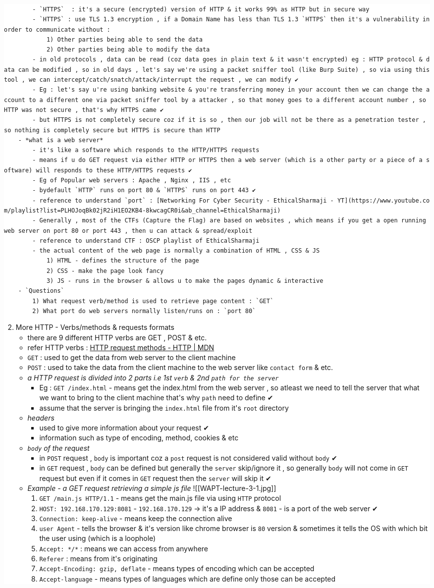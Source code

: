 			- `HTTPS`  : it's a secure (encrypted) version of HTTP & it works 99% as HTTP but in secure way
			- `HTTPS` : use TLS 1.3 encryption , if a Domain Name has less than TLS 1.3 `HTTPS` then it's a vulnerability in order to communicate without : 
				1) Other parties being able to send the data
				2) Other parties being able to modify the data
			- in old protocols , data can be read (coz data goes in plain text & it wasn't encrypted) eg : HTTP protocol & data can be modified , so in old days , let's say we're using a packet sniffer tool (like Burp Suite) , so via using this tool , we can intercept/catch/snatch/attack/interrupt the request , we can modify ✔
			- Eg : let's say u're using banking website & you're transferring money in your account then we can change the account to a different one via packet sniffer tool by a attacker , so that money goes to a different account number , so HTTP was not secure , that's why HTTPS came ✔
			- but HTTPS is not completely secure coz if it is so , then our job will not be there as a penetration tester , so nothing is completely secure but HTTPS is secure than HTTP
		- *what is a web server*
			- it's like a software which responds to the HTTP/HTTPS requests
			- means if u do GET request via either HTTP or HTTPS then a web server (which is a other party or a piece of a software) will responds to these HTTP/HTTPS requests ✔
			- Eg of Popular web servers : Apache , Nginx , IIS , etc
			- bydefault `HTTP` runs on port 80 & `HTTPS` runs on port 443 ✔
			- reference to understand `port` : [Networking For Cyber Security - EthicalSharmaji - YT](https://www.youtube.com/playlist?list=PLHOJoqBk02jR2iH1EO2KB4-8kwcagCR0i&ab_channel=EthicalSharmaji)
			- Generally , most of the CTFs (Capture the Flag) are based on websites , which means if you get a open running web server on port 80 or port 443 , then u can attack & spread/exploit
			- reference to understand CTF : OSCP playlist of EthicalSharmaji
			- the actual content of the web page is normally a combination of HTML , CSS & JS
				1) HTML - defines the structure of the page
				2) CSS - make the page look fancy
				3) JS - runs in the browser & allows u to make the pages dynamic & interactive
		- `Questions`
			1) What request verb/method is used to retrieve page content : `GET`
			2) What port do web servers normally listen/runs on : `port 80`
2) More HTTP - Verbs/methods & requests formats
	- there are 9 different HTTP verbs are GET , POST & etc.
	- refer HTTP verbs : [HTTP request methods - HTTP | MDN](https://developer.mozilla.org/en-US/docs/Web/HTTP/Methods)
	- `GET` :  used to get the data from web server to the client machine
	- `POST` : used to take the data from the client machine to the web server like `contact form` & etc.
	- *a HTTP request is divided into 2 parts i.e 1st `verb` & 2nd `path for the server`*
		- Eg : `GET /index.html` - means get the index.html from the web server , so atleast we need to tell the server that what we want to bring to the client machine that's why `path` need to define ✔
		- assume that the server is bringing the `index.html` file from it's `root` directory
	- *headers*
		- used to give more information about your request ✔
		- information such as type of encoding, method, cookies & etc
	- *`body` of the request*
		- in `POST` request , `body` is important coz a `post` request is not considered valid without `body` ✔
		- in `GET` request , `body` can be defined but generally the `server` skip/ignore it , so generally `body` will not come in `GET` request but even if it comes in `GET` request then the `server` will skip it ✔
	- *Example - a GET request retrieving a simple js file* ![[WAPT-lecture-3-1.jpg]]
		1) `GET /main.js HTTP/1.1` - means get the main.js file via using `HTTP` protocol
		2) `HOST: 192.168.170.129:8081`  - `192.168.170.129` -> it's a IP address & `8081` - is a port of the web server ✔
		3) `Connection: keep-alive` - means keep the connection alive
		4) `user Agent` - tells the browser & it's version like chrome browser is `80` version & sometimes it tells the OS with which bit the user using (which is a loophole) 
		5) `Accept: */*` : means we can access from anywhere
		6) `Referer` : means from it's originating
		7) `Accept-Encoding: gzip, deflate` - means types of encoding which can be accepted
		8) `Accept-language` - means types of languages which are define only those can be accepted